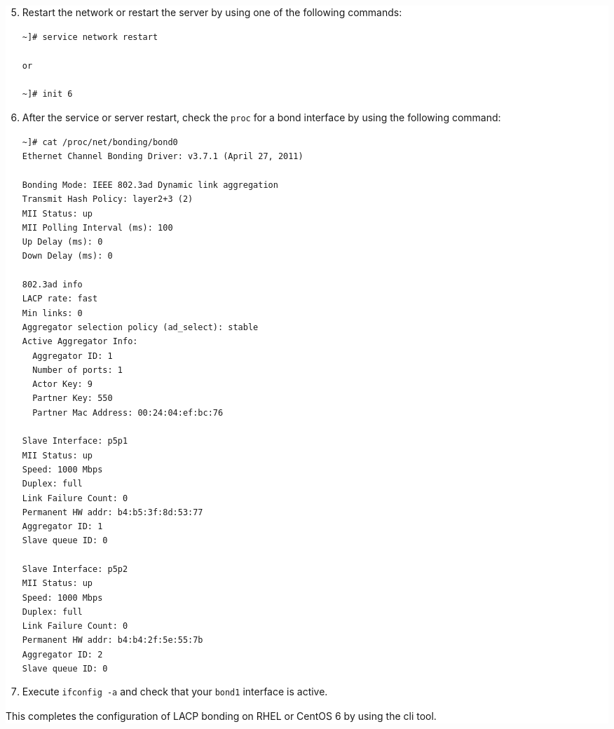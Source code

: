 5.	Restart the network or restart the server by using one of the following
   commands:

        ~]# service network restart

        or

        ~]# init 6

6.	After the service or server restart, check the ``proc`` for a bond interface
   by using the following command:

        ~]# cat /proc/net/bonding/bond0
        Ethernet Channel Bonding Driver: v3.7.1 (April 27, 2011)

        Bonding Mode: IEEE 802.3ad Dynamic link aggregation
        Transmit Hash Policy: layer2+3 (2)
        MII Status: up
        MII Polling Interval (ms): 100
        Up Delay (ms): 0
        Down Delay (ms): 0

        802.3ad info
        LACP rate: fast
        Min links: 0
        Aggregator selection policy (ad_select): stable
        Active Aggregator Info:
          Aggregator ID: 1
          Number of ports: 1
          Actor Key: 9
          Partner Key: 550
          Partner Mac Address: 00:24:04:ef:bc:76

        Slave Interface: p5p1
        MII Status: up
        Speed: 1000 Mbps
        Duplex: full
        Link Failure Count: 0
        Permanent HW addr: b4:b5:3f:8d:53:77
        Aggregator ID: 1
        Slave queue ID: 0

        Slave Interface: p5p2
        MII Status: up
        Speed: 1000 Mbps
        Duplex: full
        Link Failure Count: 0
        Permanent HW addr: b4:b4:2f:5e:55:7b
        Aggregator ID: 2
        Slave queue ID: 0

7.	Execute ``ifconfig -a`` and check that your ``bond1`` interface is active.

This completes the configuration of LACP bonding on RHEL or CentOS 6 by using the
cli tool.
